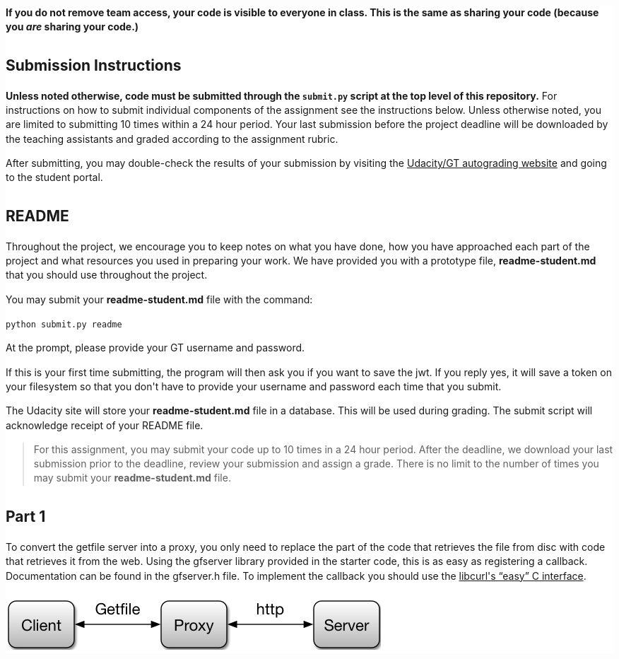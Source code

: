 
**If you do not remove team access, your code is visible to everyone in class.  This
is the same as sharing your code (because you _are_ sharing your code.)**

## Submission Instructions
**Unless noted otherwise, code must be submitted through the `submit.py` script at the top
level of this repository.**  For instructions on how to submit individual
components of the assignment see the instructions below.  Unless otherwise noted, you are
limited to submitting 10 times within a 24 hour period. Your last submission before the project
deadline will be downloaded by the teaching assistants and graded according to the assignment
rubric.

After submitting, you may double-check the results of your submission by
visiting the [Udacity/GT autograding website](https://bonnie.udacity.com) and
going to the student portal.

## README
Throughout the project, we encourage you to keep notes on what you have done,
how you have approached each part of the project and what resources you used in
preparing your work.  We have provided you with a prototype file,
**readme-student.md** that you should use throughout the project.

You may submit your **readme-student.md** file with the command:

```
python submit.py readme
```

At the prompt, please provide your GT username and password.

If this is your first time submitting, the program will then ask you if you want
to save the jwt.  If you reply yes, it will save a token on your filesystem so that you don't have to provide your
username and password each time that you submit.

The Udacity site will store your **readme-student.md** file in a database.
This will be used during grading.  The submit script will acknowledge receipt
of your README file.

> For this assignment, you may submit your code up to 10 times in a 24 hour period. After the deadline, we download your last submission prior to the deadline, review your submission and assign a grade. There is no limit to the number of times you may
submit your **readme-student.md** file.

## Part 1

To convert the getfile server into a proxy, you only need to replace the part
of the code that retrieves the file from disc with code that retrieves it from
the web.  Using the gfserver library provided in the starter code, this is as
easy as registering a callback.  Documentation can be found in the gfserver.h
file.  To implement the callback you should use the [libcurl's “easy” C interface](http://curl.haxx.se/libcurl/c/).

![part1 architecture](docs/part1.png)
